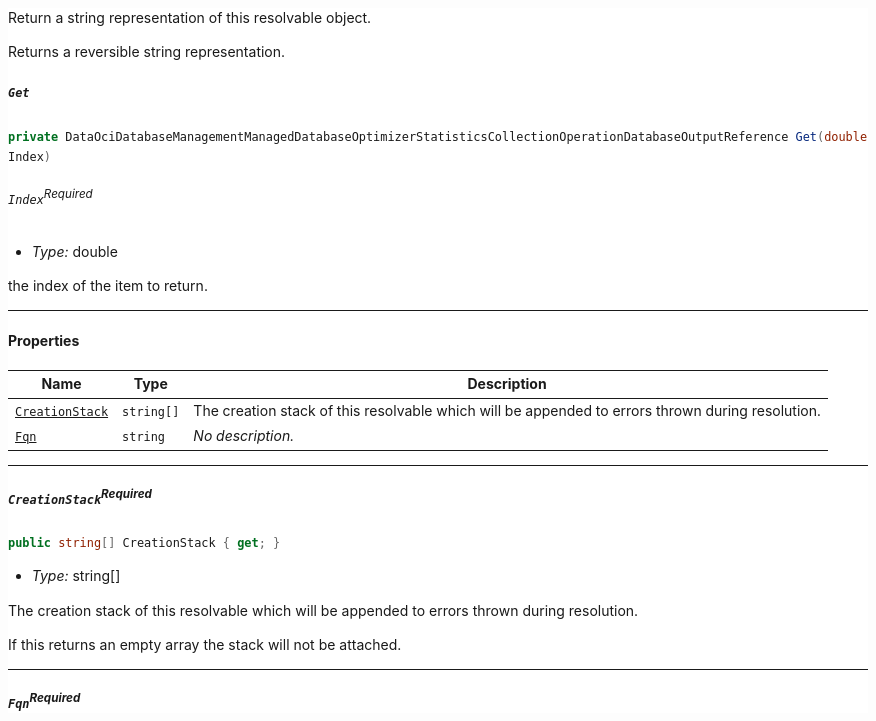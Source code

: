 Return a string representation of this resolvable object.

Returns a reversible string representation.

##### `Get` <a name="Get" id="rhizo-co-terraform-provider-oci.dataOciDatabaseManagementManagedDatabaseOptimizerStatisticsCollectionOperation.DataOciDatabaseManagementManagedDatabaseOptimizerStatisticsCollectionOperationDatabaseList.get"></a>

```csharp
private DataOciDatabaseManagementManagedDatabaseOptimizerStatisticsCollectionOperationDatabaseOutputReference Get(double Index)
```

###### `Index`<sup>Required</sup> <a name="Index" id="rhizo-co-terraform-provider-oci.dataOciDatabaseManagementManagedDatabaseOptimizerStatisticsCollectionOperation.DataOciDatabaseManagementManagedDatabaseOptimizerStatisticsCollectionOperationDatabaseList.get.parameter.index"></a>

- *Type:* double

the index of the item to return.

---


#### Properties <a name="Properties" id="Properties"></a>

| **Name** | **Type** | **Description** |
| --- | --- | --- |
| <code><a href="#rhizo-co-terraform-provider-oci.dataOciDatabaseManagementManagedDatabaseOptimizerStatisticsCollectionOperation.DataOciDatabaseManagementManagedDatabaseOptimizerStatisticsCollectionOperationDatabaseList.property.creationStack">CreationStack</a></code> | <code>string[]</code> | The creation stack of this resolvable which will be appended to errors thrown during resolution. |
| <code><a href="#rhizo-co-terraform-provider-oci.dataOciDatabaseManagementManagedDatabaseOptimizerStatisticsCollectionOperation.DataOciDatabaseManagementManagedDatabaseOptimizerStatisticsCollectionOperationDatabaseList.property.fqn">Fqn</a></code> | <code>string</code> | *No description.* |

---

##### `CreationStack`<sup>Required</sup> <a name="CreationStack" id="rhizo-co-terraform-provider-oci.dataOciDatabaseManagementManagedDatabaseOptimizerStatisticsCollectionOperation.DataOciDatabaseManagementManagedDatabaseOptimizerStatisticsCollectionOperationDatabaseList.property.creationStack"></a>

```csharp
public string[] CreationStack { get; }
```

- *Type:* string[]

The creation stack of this resolvable which will be appended to errors thrown during resolution.

If this returns an empty array the stack will not be attached.

---

##### `Fqn`<sup>Required</sup> <a name="Fqn" id="rhizo-co-terraform-provider-oci.dataOciDatabaseManagementManagedDatabaseOptimizerStatisticsCollectionOperation.DataOciDatabaseManagementManagedDatabaseOptimizerStatisticsCollectionOperationDatabaseList.property.fqn"></a>
